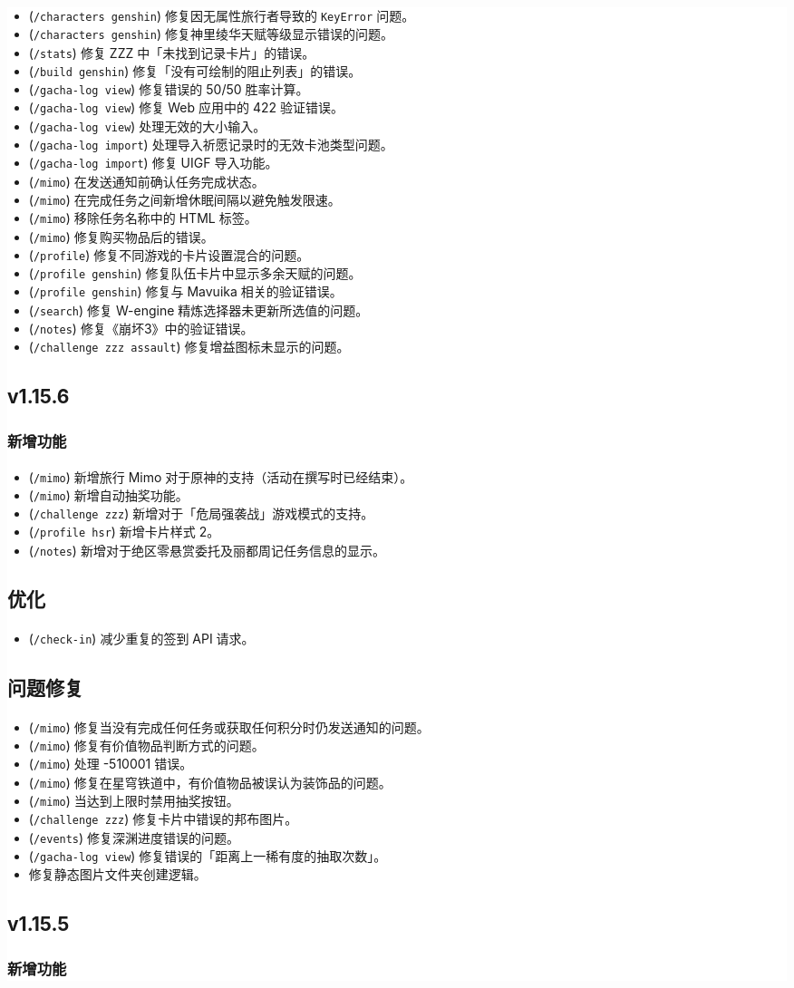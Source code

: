 - (`/characters genshin`) 修复因无属性旅行者导致的 `KeyError` 问题。  
- (`/characters genshin`) 修复神里绫华天赋等级显示错误的问题。  
- (`/stats`) 修复 ZZZ 中「未找到记录卡片」的错误。  
- (`/build genshin`) 修复「没有可绘制的阻止列表」的错误。  
- (`/gacha-log view`) 修复错误的 50/50 胜率计算。  
- (`/gacha-log view`) 修复 Web 应用中的 422 验证错误。  
- (`/gacha-log view`) 处理无效的大小输入。  
- (`/gacha-log import`) 处理导入祈愿记录时的无效卡池类型问题。  
- (`/gacha-log import`) 修复 UIGF 导入功能。  
- (`/mimo`) 在发送通知前确认任务完成状态。  
- (`/mimo`) 在完成任务之间新增休眠间隔以避免触发限速。  
- (`/mimo`) 移除任务名称中的 HTML 标签。  
- (`/mimo`) 修复购买物品后的错误。  
- (`/profile`) 修复不同游戏的卡片设置混合的问题。  
- (`/profile genshin`) 修复队伍卡片中显示多余天赋的问题。  
- (`/profile genshin`) 修复与 Mavuika 相关的验证错误。  
- (`/search`) 修复 W-engine 精炼选择器未更新所选值的问题。  
- (`/notes`) 修复《崩坏3》中的验证错误。  
- (`/challenge zzz assault`) 修复增益图标未显示的问题。  

## v1.15.6

### 新增功能

- (`/mimo`) 新增旅行 Mimo 对于原神的支持（活动在撰写时已经结束）。
- (`/mimo`) 新增自动抽奖功能。
- (`/challenge zzz`) 新增对于「危局强袭战」游戏模式的支持。
- (`/profile hsr`) 新增卡片样式 2。
- (`/notes`) 新增对于绝区零悬赏委托及丽都周记任务信息的显示。

## 优化

- (`/check-in`) 减少重复的签到 API 请求。

## 问题修复

- (`/mimo`) 修复当没有完成任何任务或获取任何积分时仍发送通知的问题。
- (`/mimo`) 修复有价值物品判断方式的问题。
- (`/mimo`) 处理 -510001 错误。
- (`/mimo`) 修复在星穹铁道中，有价值物品被误认为装饰品的问题。
- (`/mimo`) 当达到上限时禁用抽奖按钮。
- (`/challenge zzz`) 修复卡片中错误的邦布图片。
- (`/events`) 修复深渊进度错误的问题。
- (`/gacha-log view`) 修复错误的「距离上一稀有度的抽取次数」。
- 修复静态图片文件夹创建逻辑。

## v1.15.5  

### 新增功能  
